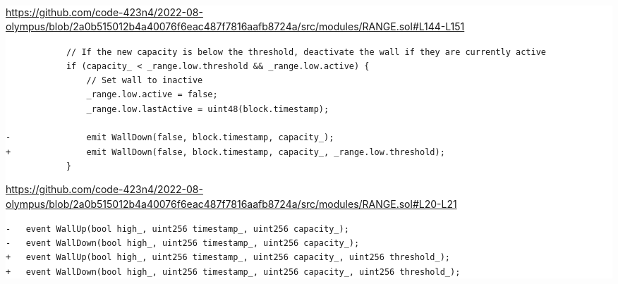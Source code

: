 https://github.com/code-423n4/2022-08-olympus/blob/2a0b515012b4a40076f6eac487f7816aafb8724a/src/modules/RANGE.sol#L144-L151

```solidity
            // If the new capacity is below the threshold, deactivate the wall if they are currently active
            if (capacity_ < _range.low.threshold && _range.low.active) {
                // Set wall to inactive
                _range.low.active = false;
                _range.low.lastActive = uint48(block.timestamp);

-               emit WallDown(false, block.timestamp, capacity_);
+               emit WallDown(false, block.timestamp, capacity_, _range.low.threshold);
            }
```

https://github.com/code-423n4/2022-08-olympus/blob/2a0b515012b4a40076f6eac487f7816aafb8724a/src/modules/RANGE.sol#L20-L21

```solidity
-   event WallUp(bool high_, uint256 timestamp_, uint256 capacity_);
-   event WallDown(bool high_, uint256 timestamp_, uint256 capacity_);
+   event WallUp(bool high_, uint256 timestamp_, uint256 capacity_, uint256 threshold_);
+   event WallDown(bool high_, uint256 timestamp_, uint256 capacity_, uint256 threshold_);
```


